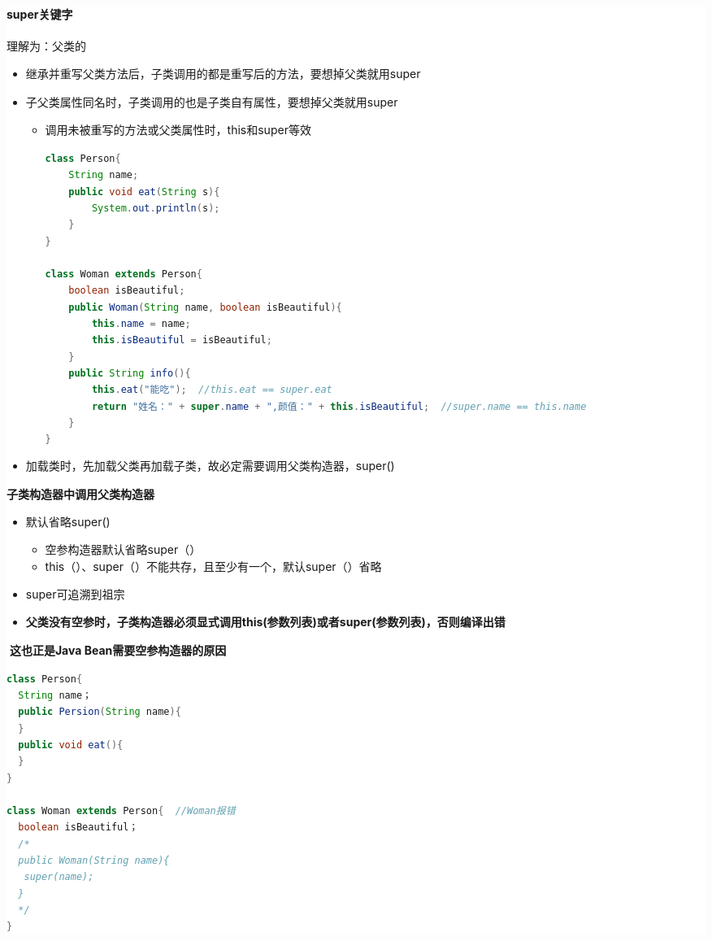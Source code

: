 #### super关键字

理解为：父类的

- 继承并重写父类方法后，子类调用的都是重写后的方法，要想掉父类就用super

- 子父类属性同名时，子类调用的也是子类自有属性，要想掉父类就用super

  - 调用未被重写的方法或父类属性时，this和super等效

    ```java
    class Person{
    	String name;
    	public void eat(String s){
    		System.out.println(s);
    	}
    }
    
    class Woman extends Person{
    	boolean isBeautiful;
    	public Woman(String name, boolean isBeautiful){
    		this.name = name;
    		this.isBeautiful = isBeautiful;
    	}
    	public String info(){
    		this.eat("能吃");  //this.eat == super.eat
    		return "姓名：" + super.name + ",颜值：" + this.isBeautiful;  //super.name == this.name
    	}
    }
    ```

- 加载类时，先加载父类再加载子类，故必定需要调用父类构造器，super()

**子类构造器中调用父类构造器**

- 默认省略super()
  - 空参构造器默认省略super（）
  - this（）、super（）不能共存，且至少有一个，默认super（）省略


- super可追溯到祖宗

- **父类没有空参时，子类构造器必须显式调用this(参数列表)或者super(参数列表)，否则编译出错**

​		**这也正是Java Bean需要空参构造器的原因**

```java
class Person{
  String name；
  public Persion(String name){
  }
  public void eat(){
  }
}

class Woman extends Person{  //Woman报错
  boolean isBeautiful；
  /*
  public Woman(String name){
   super(name);
  }
  */
}
```
